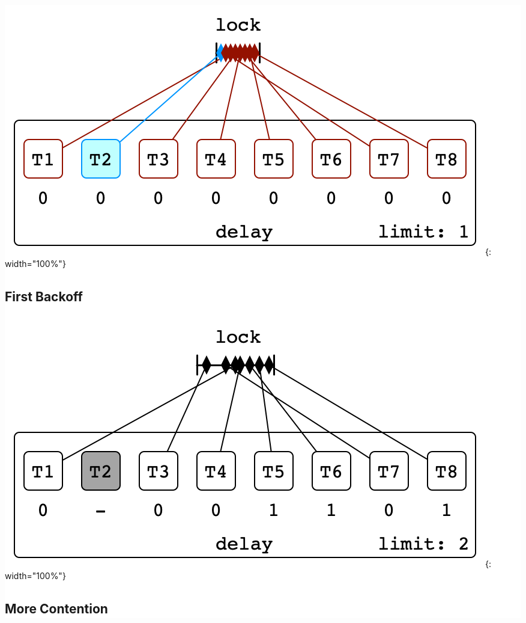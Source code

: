 ![](/assets/img/exponential-backoff/contention-detected.png){: width="100%"}

## First Backoff

![](/assets/img/exponential-backoff/backoff-1.png){: width="100%"}

## More Contention
